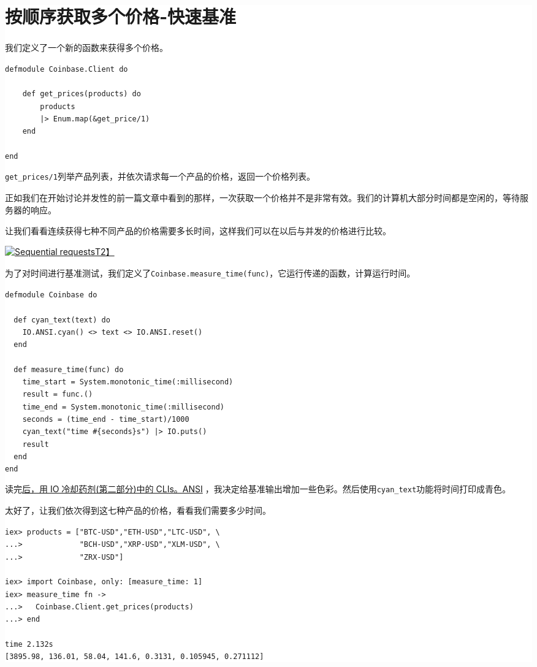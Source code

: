# [](#sequentially-get-multiple-prices-a-quick-benchmark)按顺序获取多个价格-快速基准

我们定义了一个新的函数来获得多个价格。

```
defmodule Coinbase.Client do

    def get_prices(products) do
        products
        |> Enum.map(&get_price/1)
    end

end 
```

`get_prices/1`列举产品列表，并依次请求每一个产品的价格，返回一个价格列表。

正如我们在开始讨论并发性的前一篇文章中看到的那样，一次获取一个价格并不是非常有效。我们的计算机大部分时间都是空闲的，等待服务器的响应。

让我们看看连续获得七种不同产品的价格需要多长时间，这样我们可以在以后与并发的价格进行比较。

[![Sequential requests](../Images/274294a2a8e735ca958aba93ff7cee1c.png)T2】](https://res.cloudinary.com/practicaldev/image/fetch/s--pAF6Sb9U--/c_limit%2Cf_auto%2Cfl_progressive%2Cq_auto%2Cw_880/https://1o6jjh24p1t92lcqci49qg8a-wpengine.netdna-ssl.com/wp-content/uploads/2019/03/sequential_requests-2.png)

为了对时间进行基准测试，我们定义了`Coinbase.measure_time(func)`，它运行传递的函数，计算运行时间。

```
defmodule Coinbase do

  def cyan_text(text) do
    IO.ANSI.cyan() <> text <> IO.ANSI.reset()
  end

  def measure_time(func) do
    time_start = System.monotonic_time(:millisecond)
    result = func.()
    time_end = System.monotonic_time(:millisecond)
    seconds = (time_end - time_start)/1000
    cyan_text("time #{seconds}s") |> IO.puts()
    result
  end
end 
```

读完[后，用 IO 冷却药剂(第二部分)中的 CLIs。ANSI](https://dennisbeatty.com/2019/03/12/cool-clis-in-elixir-part-2-with-io-ansi.html) ，我决定给基准输出增加一些色彩。然后使用`cyan_text`功能将时间打印成青色。

太好了，让我们依次得到这七种产品的价格，看看我们需要多少时间。

```
iex> products = ["BTC-USD","ETH-USD","LTC-USD", \
...>             "BCH-USD","XRP-USD","XLM-USD", \
...>             "ZRX-USD"]

iex> import Coinbase, only: [measure_time: 1]
iex> measure_time fn -> 
...>   Coinbase.Client.get_prices(products) 
...> end

time 2.132s
[3895.98, 136.01, 58.04, 141.6, 0.3131, 0.105945, 0.271112] 
```
